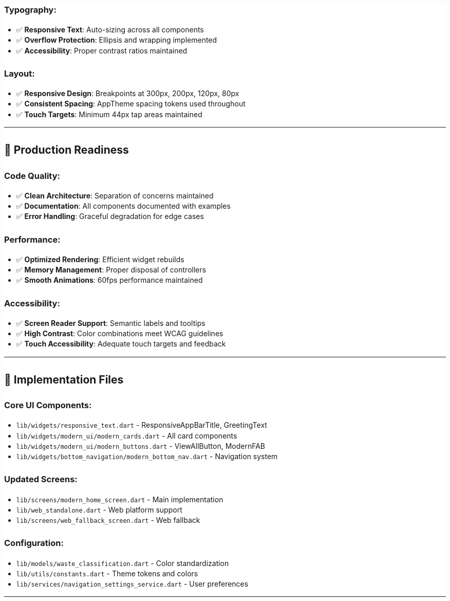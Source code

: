 ### **Typography:**
- ✅ **Responsive Text**: Auto-sizing across all components
- ✅ **Overflow Protection**: Ellipsis and wrapping implemented
- ✅ **Accessibility**: Proper contrast ratios maintained

### **Layout:**
- ✅ **Responsive Design**: Breakpoints at 300px, 200px, 120px, 80px
- ✅ **Consistent Spacing**: AppTheme spacing tokens used throughout
- ✅ **Touch Targets**: Minimum 44px tap areas maintained

---

## 🚀 **Production Readiness**

### **Code Quality:**
- ✅ **Clean Architecture**: Separation of concerns maintained
- ✅ **Documentation**: All components documented with examples
- ✅ **Error Handling**: Graceful degradation for edge cases

### **Performance:**
- ✅ **Optimized Rendering**: Efficient widget rebuilds
- ✅ **Memory Management**: Proper disposal of controllers
- ✅ **Smooth Animations**: 60fps performance maintained

### **Accessibility:**
- ✅ **Screen Reader Support**: Semantic labels and tooltips
- ✅ **High Contrast**: Color combinations meet WCAG guidelines
- ✅ **Touch Accessibility**: Adequate touch targets and feedback

---

## 📝 **Implementation Files**

### **Core UI Components:**
- `lib/widgets/responsive_text.dart` - ResponsiveAppBarTitle, GreetingText
- `lib/widgets/modern_ui/modern_cards.dart` - All card components
- `lib/widgets/modern_ui/modern_buttons.dart` - ViewAllButton, ModernFAB
- `lib/widgets/bottom_navigation/modern_bottom_nav.dart` - Navigation system

### **Updated Screens:**
- `lib/screens/modern_home_screen.dart` - Main implementation
- `lib/web_standalone.dart` - Web platform support
- `lib/screens/web_fallback_screen.dart` - Web fallback

### **Configuration:**
- `lib/models/waste_classification.dart` - Color standardization
- `lib/utils/constants.dart` - Theme tokens and colors
- `lib/services/navigation_settings_service.dart` - User preferences

---